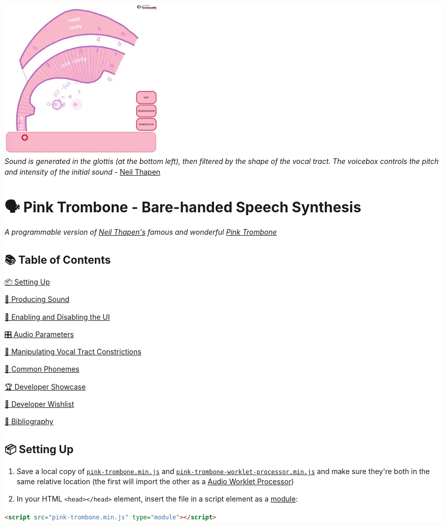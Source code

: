 <a href="https://twitter.com/ConcreteSciFi/status/1138555909133594624" target="_blank">![Fabien](images/pinkTrombone.gif)</a><br>
_Sound is generated in the glottis (at the bottom left), then filtered by the shape of the vocal tract. The voicebox controls the pitch and intensity of the initial sound_ - [Neil Thapen](http://venuspatrol.nfshost.com/)

# 🗣️ Pink Trombone - Bare-handed Speech Synthesis
_A programmable version of [Neil Thapen's](http://venuspatrol.nfshost.com/) famous and wonderful [Pink Trombone](https://dood.al/pinktrombone/)_

## 📚 Table of Contents
[📦 Setting Up](#-setting-up)

[👄 Producing Sound](#-producing-sound)

[👀 Enabling and Disabling the UI](#-enabling-and-disabling-the-ui)

[🎛️ Audio Parameters](#-audio-parameters)

[🎺 Manipulating Vocal Tract Constrictions](#-manipulating-vocal-tract-constrictions)

[👅 Common Phonemes](#-common-phonemes)

[🏆 Developer Showcase](#-developer-showcase)

[🙏 Developer Wishlist](#-developer-wishlist)

[📖 Bibliography](#-bibliography)

## 📦 Setting Up
1. Save a local copy of [`pink-trombone.min.js`](https://raw.githubusercontent.com/zakaton/Pink-Trombone/master/pink-trombone.min.js) and [`pink-trombone-worklet-processor.min.js`](https://raw.githubusercontent.com/zakaton/Pink-Trombone/master/pink-trombone-worklet-processor.min.js) and make sure they're both in the same relative location (the first will import the other as a [Audio Worklet Processor](https://developers.google.com/web/updates/2017/12/audio-worklet))

2. In your HTML `<head></head>` element, insert the file in a script element as a [module](https://developer.mozilla.org/en-US/docs/Web/JavaScript/Guide/Modules):
```html
<script src="pink-trombone.min.js" type="module"></script>
```
